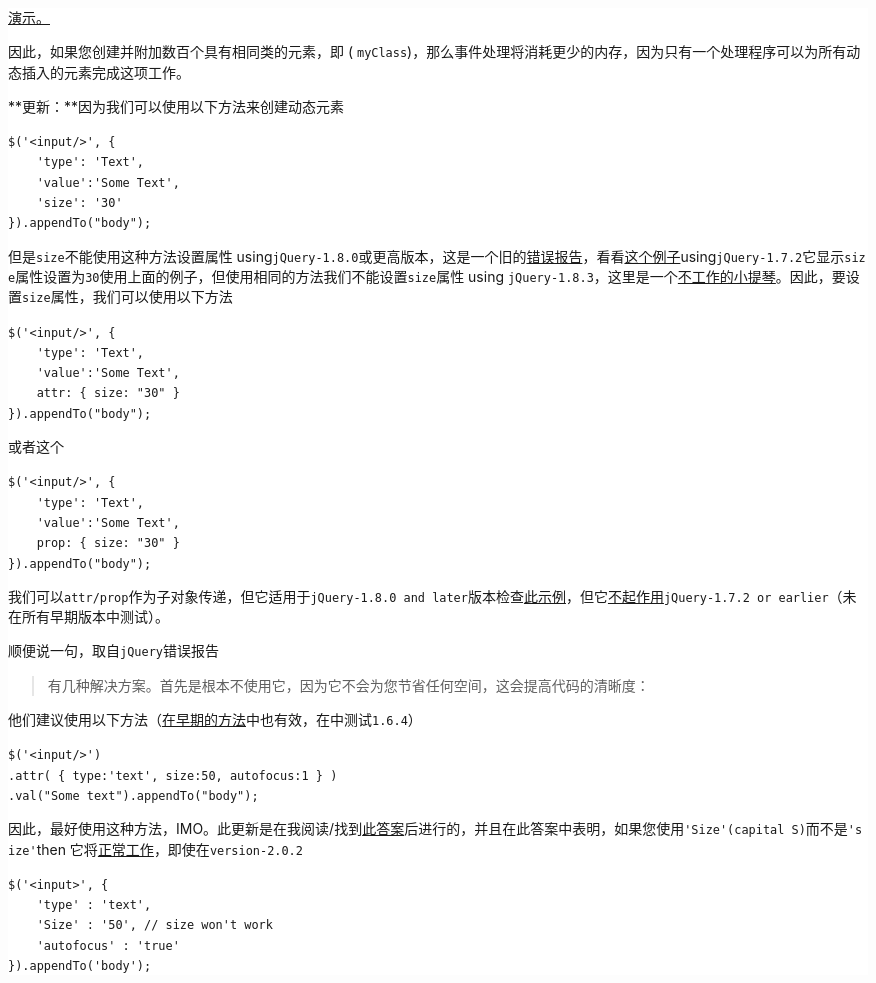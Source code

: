 [演示。](http://jsfiddle.net/heera/RGerb/3/)

因此，如果您创建并附加数百个具有相同类的元素，即 ( `myClass`)，那么事件处理将消耗更少的内存，因为只有一个处理程序可以为所有动态插入的元素完成这项工作。

**更新：**因为我们可以使用以下方法来创建动态元素

```
$('<input/>', {
    'type': 'Text',
    'value':'Some Text',
    'size': '30'
}).appendTo("body"); 
```

但是`size`不能使用这种方法设置属性 using`jQuery-1.8.0`或更高版本，这是一个旧的[错误报告](http://bugs.jquery.com/ticket/12429)，看看[这个例子](http://jsfiddle.net/heera/RGerb/)using`jQuery-1.7.2`它显示`size`属性设置为`30`使用上面的例子，但使用相同的方法我们不能设置`size`属性 using `jQuery-1.8.3`，这里是一个[不工作的小提琴](http://jsfiddle.net/RGerb/7/)。因此，要设置`size`属性，我们可以使用以下方法

```
$('<input/>', {
    'type': 'Text',
    'value':'Some Text',
    attr: { size: "30" }
}).appendTo("body"); 
```

或者这个

```
$('<input/>', {
    'type': 'Text',
    'value':'Some Text',
    prop: { size: "30" }
}).appendTo("body"); 
```

我们可以`attr/prop`作为子对象传递，但它适用于`jQuery-1.8.0 and later`版本检查[此示例](http://jsfiddle.net/RGerb/8/)，但它[不起作用](http://jsfiddle.net/RGerb/9/)`jQuery-1.7.2 or earlier`（未在所有早期版本中测试）。

顺便说一句，取自`jQuery`错误报告

> 有几种解决方案。首先是根本不使用它，因为它不会为您节省任何空间，这会提高代码的清晰度：

他们建议使用以下方法（[在早期的方法](http://jsfiddle.net/RGerb/11/)中也有效，在中测试`1.6.4`）

```
$('<input/>')
.attr( { type:'text', size:50, autofocus:1 } )
.val("Some text").appendTo("body"); 
```

因此，最好使用这种方法，IMO。此更新是在我阅读/找到[此答案](https://stackoverflow.com/a/19576388/741747)后进行的，并且在此答案中表明，如果您使用`'Size'(capital S)`而不是`'size'`then 它将[正常工作](http://jsfiddle.net/g9Hct/1/)，即使在`version-2.0.2`

```
$('<input>', {
    'type' : 'text',
    'Size' : '50', // size won't work
    'autofocus' : 'true'
}).appendTo('body'); 
```
